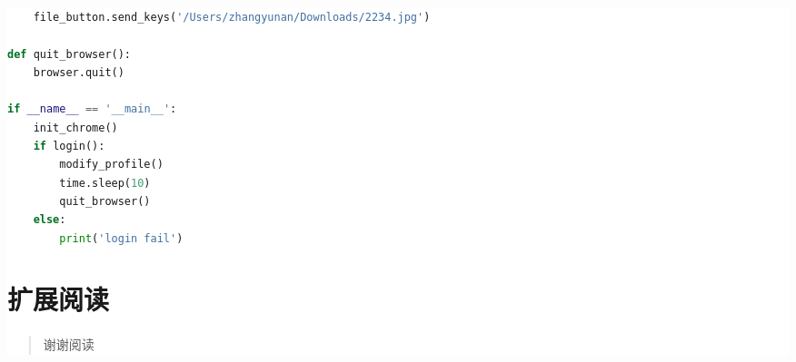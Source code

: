 ```python
    file_button.send_keys('/Users/zhangyunan/Downloads/2234.jpg')

def quit_browser():
    browser.quit()

if __name__ == '__main__':
    init_chrome()
    if login():
        modify_profile()
        time.sleep(10)
        quit_browser()
    else:
        print('login fail')

```

# 扩展阅读

> 谢谢阅读






